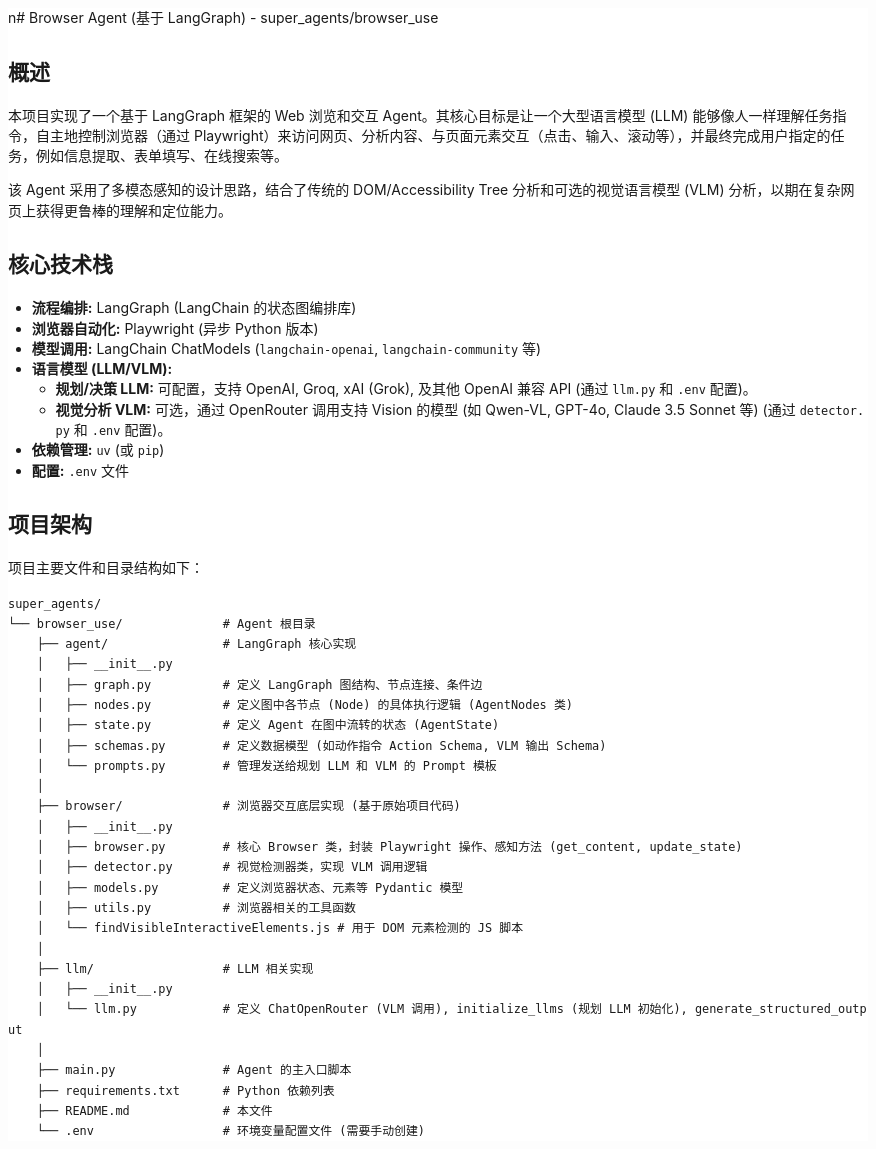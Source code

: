 n# Browser Agent (基于 LangGraph) - super_agents/browser_use

## 概述

本项目实现了一个基于 LangGraph 框架的 Web 浏览和交互 Agent。其核心目标是让一个大型语言模型 (LLM) 能够像人一样理解任务指令，自主地控制浏览器（通过 Playwright）来访问网页、分析内容、与页面元素交互（点击、输入、滚动等），并最终完成用户指定的任务，例如信息提取、表单填写、在线搜索等。

该 Agent 采用了多模态感知的设计思路，结合了传统的 DOM/Accessibility Tree 分析和可选的视觉语言模型 (VLM) 分析，以期在复杂网页上获得更鲁棒的理解和定位能力。

## 核心技术栈

* **流程编排:** LangGraph (LangChain 的状态图编排库)
* **浏览器自动化:** Playwright (异步 Python 版本)
* **模型调用:** LangChain ChatModels (`langchain-openai`, `langchain-community` 等)
* **语言模型 (LLM/VLM):**
    * **规划/决策 LLM:** 可配置，支持 OpenAI, Groq, xAI (Grok), 及其他 OpenAI 兼容 API (通过 `llm.py` 和 `.env` 配置)。
    * **视觉分析 VLM:** 可选，通过 OpenRouter 调用支持 Vision 的模型 (如 Qwen-VL, GPT-4o, Claude 3.5 Sonnet 等) (通过 `detector.py` 和 `.env` 配置)。
* **依赖管理:** `uv` (或 `pip`)
* **配置:** `.env` 文件

## 项目架构

项目主要文件和目录结构如下：

```
super_agents/
└── browser_use/              # Agent 根目录
    ├── agent/                # LangGraph 核心实现
    │   ├── __init__.py
    │   ├── graph.py          # 定义 LangGraph 图结构、节点连接、条件边
    │   ├── nodes.py          # 定义图中各节点 (Node) 的具体执行逻辑 (AgentNodes 类)
    │   ├── state.py          # 定义 Agent 在图中流转的状态 (AgentState)
    │   ├── schemas.py        # 定义数据模型 (如动作指令 Action Schema, VLM 输出 Schema)
    │   └── prompts.py        # 管理发送给规划 LLM 和 VLM 的 Prompt 模板
    │
    ├── browser/              # 浏览器交互底层实现 (基于原始项目代码)
    │   ├── __init__.py
    │   ├── browser.py        # 核心 Browser 类，封装 Playwright 操作、感知方法 (get_content, update_state)
    │   ├── detector.py       # 视觉检测器类，实现 VLM 调用逻辑
    │   ├── models.py         # 定义浏览器状态、元素等 Pydantic 模型
    │   ├── utils.py          # 浏览器相关的工具函数
    │   └── findVisibleInteractiveElements.js # 用于 DOM 元素检测的 JS 脚本
    │
    ├── llm/                  # LLM 相关实现
    │   ├── __init__.py
    │   └── llm.py            # 定义 ChatOpenRouter (VLM 调用), initialize_llms (规划 LLM 初始化), generate_structured_output
    │
    ├── main.py               # Agent 的主入口脚本
    ├── requirements.txt      # Python 依赖列表
    ├── README.md             # 本文件
    └── .env                  # 环境变量配置文件 (需要手动创建)
```
